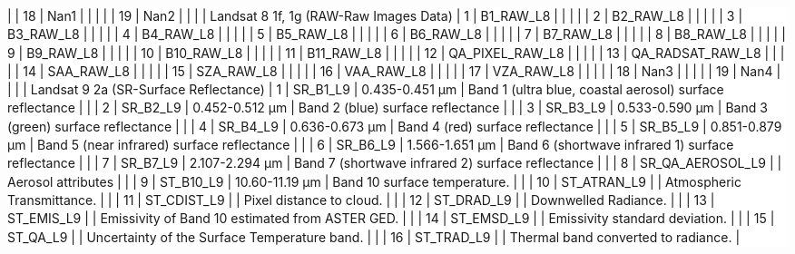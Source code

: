 |  | 18 | Nan1 |   |   |
|  | 19 | Nan2 |   |   |
| Landsat 8       1f, 1g (RAW-Raw Images Data) | 1 | B1_RAW_L8 |   |   |
|  | 2 | B2_RAW_L8 |   |   |
|  | 3 | B3_RAW_L8 |   |   |
|  | 4 | B4_RAW_L8 |   |   |
|  | 5 | B5_RAW_L8 |   |   |
|  | 6 | B6_RAW_L8 |   |   |
|  | 7 | B7_RAW_L8 |   |   |
|  | 8 | B8_RAW_L8 |   |   |
|  | 9 | B9_RAW_L8 |   |   |
|  | 10 | B10_RAW_L8 |   |   |
|  | 11 | B11_RAW_L8 |   |   |
|  | 12 | QA_PIXEL_RAW_L8 |   |   |
|  | 13 | QA_RADSAT_RAW_L8 |   |   |
|  | 14 | SAA_RAW_L8 |   |   |
|  | 15 | SZA_RAW_L8 |   |   |
|  | 16 | VAA_RAW_L8 |   |   |
|  | 17 | VZA_RAW_L8 |   |   |
|  | 18 | Nan3 |   |   |
|  | 19 | Nan4 |   |   |
| Landsat 9       2a (SR-Surface Reflectance) | 1 | SR_B1_L9 | 0.435-0.451   μm | Band   1 (ultra blue, coastal aerosol) surface reflectance |
|  | 2 | SR_B2_L9 | 0.452-0.512   μm | Band   2 (blue) surface reflectance |
|  | 3 | SR_B3_L9 | 0.533-0.590   μm | Band   3 (green) surface reflectance |
|  | 4 | SR_B4_L9 | 0.636-0.673   μm | Band   4 (red) surface reflectance |
|  | 5 | SR_B5_L9 | 0.851-0.879   μm | Band   5 (near infrared) surface reflectance |
|  | 6 | SR_B6_L9 | 1.566-1.651   μm | Band   6 (shortwave infrared 1) surface reflectance |
|  | 7 | SR_B7_L9 | 2.107-2.294   μm | Band   7 (shortwave infrared 2) surface reflectance |
|  | 8 | SR_QA_AEROSOL_L9 |   | Aerosol   attributes |
|  | 9 | ST_B10_L9 | 10.60-11.19   μm | Band   10 surface temperature.  |
|  | 10 | ST_ATRAN_L9 |   | Atmospheric   Transmittance.  |
|  | 11 | ST_CDIST_L9 |   | Pixel   distance to cloud.  |
|  | 12 | ST_DRAD_L9 |   | Downwelled   Radiance.  |
|  | 13 | ST_EMIS_L9 |   | Emissivity   of Band 10 estimated from ASTER GED.  |
|  | 14 | ST_EMSD_L9 |   | Emissivity   standard deviation.  |
|  | 15 | ST_QA_L9 |   | Uncertainty   of the Surface Temperature band.  |
|  | 16 | ST_TRAD_L9 |   | Thermal   band converted to radiance.  |